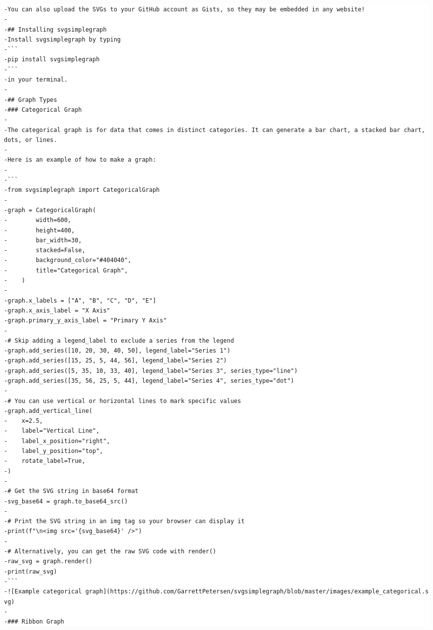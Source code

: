 ```
-You can also upload the SVGs to your GitHub account as Gists, so they may be embedded in any website!
-
-## Installing svgsimplegraph
-Install svgsimplegraph by typing
-```
-pip install svgsimplegraph
-```
-in your terminal.
-
-## Graph Types
-### Categorical Graph
-
-The categorical graph is for data that comes in distinct categories. It can generate a bar chart, a stacked bar chart, dots, or lines.
-
-Here is an example of how to make a graph:
-
-```
-from svgsimplegraph import CategoricalGraph
-
-graph = CategoricalGraph(
-        width=600,
-        height=400,
-        bar_width=30,
-        stacked=False,
-        background_color="#404040",
-        title="Categorical Graph",
-    )
-
-graph.x_labels = ["A", "B", "C", "D", "E"]
-graph.x_axis_label = "X Axis"
-graph.primary_y_axis_label = "Primary Y Axis"
-
-# Skip adding a legend_label to exclude a series from the legend
-graph.add_series([10, 20, 30, 40, 50], legend_label="Series 1")
-graph.add_series([15, 25, 5, 44, 56], legend_label="Series 2")
-graph.add_series([5, 35, 10, 33, 40], legend_label="Series 3", series_type="line")
-graph.add_series([35, 56, 25, 5, 44], legend_label="Series 4", series_type="dot")
-
-# You can use vertical or horizontal lines to mark specific values
-graph.add_vertical_line(
-    x=2.5,
-    label="Vertical Line",
-    label_x_position="right",
-    label_y_position="top",
-    rotate_label=True,
-)
-
-# Get the SVG string in base64 format
-svg_base64 = graph.to_base64_src()
-
-# Print the SVG string in an img tag so your browser can display it
-print(f"\n<img src='{svg_base64}' />")
-
-# Alternatively, you can get the raw SVG code with render()
-raw_svg = graph.render()
-print(raw_svg)
-```
-![Example categorical graph](https://github.com/GarrettPetersen/svgsimplegraph/blob/master/images/example_categorical.svg)
-
-### Ribbon Graph
```